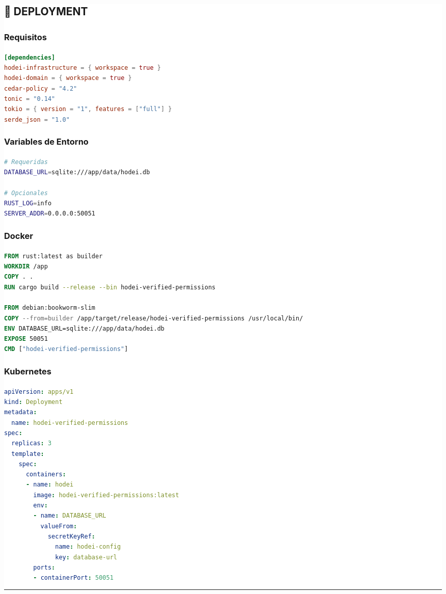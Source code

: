
## 🚀 DEPLOYMENT

### Requisitos

```toml
[dependencies]
hodei-infrastructure = { workspace = true }
hodei-domain = { workspace = true }
cedar-policy = "4.2"
tonic = "0.14"
tokio = { version = "1", features = ["full"] }
serde_json = "1.0"
```

### Variables de Entorno

```bash
# Requeridas
DATABASE_URL=sqlite:///app/data/hodei.db

# Opcionales
RUST_LOG=info
SERVER_ADDR=0.0.0.0:50051
```

### Docker

```dockerfile
FROM rust:latest as builder
WORKDIR /app
COPY . .
RUN cargo build --release --bin hodei-verified-permissions

FROM debian:bookworm-slim
COPY --from=builder /app/target/release/hodei-verified-permissions /usr/local/bin/
ENV DATABASE_URL=sqlite:///app/data/hodei.db
EXPOSE 50051
CMD ["hodei-verified-permissions"]
```

### Kubernetes

```yaml
apiVersion: apps/v1
kind: Deployment
metadata:
  name: hodei-verified-permissions
spec:
  replicas: 3
  template:
    spec:
      containers:
      - name: hodei
        image: hodei-verified-permissions:latest
        env:
        - name: DATABASE_URL
          valueFrom:
            secretKeyRef:
              name: hodei-config
              key: database-url
        ports:
        - containerPort: 50051
```

---